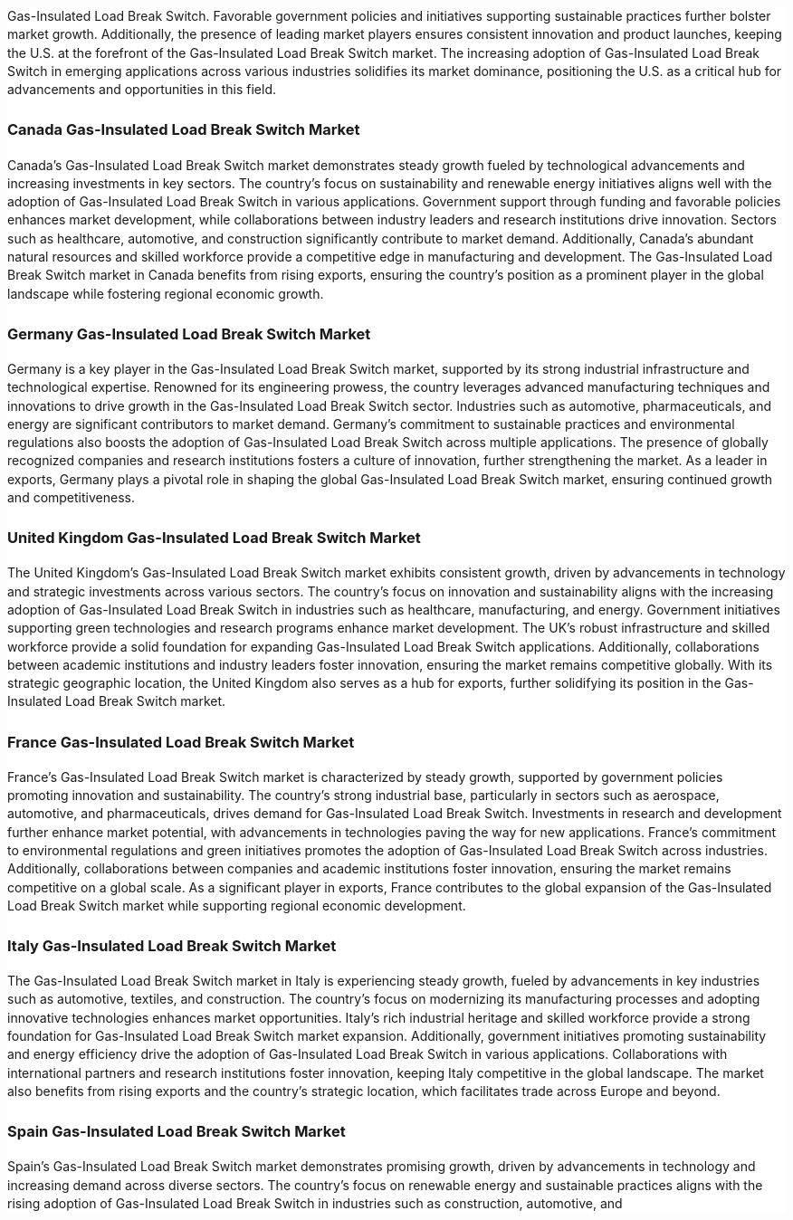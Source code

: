 Gas-Insulated Load Break Switch. Favorable government policies and initiatives supporting sustainable practices further bolster market growth. Additionally, the presence of leading market players ensures consistent innovation and product launches, keeping the U.S. at the forefront of the Gas-Insulated Load Break Switch market. The increasing adoption of Gas-Insulated Load Break Switch in emerging applications across various industries solidifies its market dominance, positioning the U.S. as a critical hub for advancements and opportunities in this field.</p><h3>Canada Gas-Insulated Load Break Switch Market</h3><p>Canada&rsquo;s Gas-Insulated Load Break Switch market demonstrates steady growth fueled by technological advancements and increasing investments in key sectors. The country&rsquo;s focus on sustainability and renewable energy initiatives aligns well with the adoption of Gas-Insulated Load Break Switch in various applications. Government support through funding and favorable policies enhances market development, while collaborations between industry leaders and research institutions drive innovation. Sectors such as healthcare, automotive, and construction significantly contribute to market demand. Additionally, Canada&rsquo;s abundant natural resources and skilled workforce provide a competitive edge in manufacturing and development. The Gas-Insulated Load Break Switch market in Canada benefits from rising exports, ensuring the country&rsquo;s position as a prominent player in the global landscape while fostering regional economic growth.</p><h3>Germany Gas-Insulated Load Break Switch Market</h3><p>Germany is a key player in the Gas-Insulated Load Break Switch market, supported by its strong industrial infrastructure and technological expertise. Renowned for its engineering prowess, the country leverages advanced manufacturing techniques and innovations to drive growth in the Gas-Insulated Load Break Switch sector. Industries such as automotive, pharmaceuticals, and energy are significant contributors to market demand. Germany&rsquo;s commitment to sustainable practices and environmental regulations also boosts the adoption of Gas-Insulated Load Break Switch across multiple applications. The presence of globally recognized companies and research institutions fosters a culture of innovation, further strengthening the market. As a leader in exports, Germany plays a pivotal role in shaping the global Gas-Insulated Load Break Switch market, ensuring continued growth and competitiveness.</p><h3>United Kingdom Gas-Insulated Load Break Switch Market</h3><p>The United Kingdom&rsquo;s Gas-Insulated Load Break Switch market exhibits consistent growth, driven by advancements in technology and strategic investments across various sectors. The country&rsquo;s focus on innovation and sustainability aligns with the increasing adoption of Gas-Insulated Load Break Switch in industries such as healthcare, manufacturing, and energy. Government initiatives supporting green technologies and research programs enhance market development. The UK&rsquo;s robust infrastructure and skilled workforce provide a solid foundation for expanding Gas-Insulated Load Break Switch applications. Additionally, collaborations between academic institutions and industry leaders foster innovation, ensuring the market remains competitive globally. With its strategic geographic location, the United Kingdom also serves as a hub for exports, further solidifying its position in the Gas-Insulated Load Break Switch market.</p><h3>France Gas-Insulated Load Break Switch Market</h3><p>France&rsquo;s Gas-Insulated Load Break Switch market is characterized by steady growth, supported by government policies promoting innovation and sustainability. The country&rsquo;s strong industrial base, particularly in sectors such as aerospace, automotive, and pharmaceuticals, drives demand for Gas-Insulated Load Break Switch. Investments in research and development further enhance market potential, with advancements in technologies paving the way for new applications. France&rsquo;s commitment to environmental regulations and green initiatives promotes the adoption of Gas-Insulated Load Break Switch across industries. Additionally, collaborations between companies and academic institutions foster innovation, ensuring the market remains competitive on a global scale. As a significant player in exports, France contributes to the global expansion of the Gas-Insulated Load Break Switch market while supporting regional economic development.</p><h3>Italy Gas-Insulated Load Break Switch Market</h3><p>The Gas-Insulated Load Break Switch market in Italy is experiencing steady growth, fueled by advancements in key industries such as automotive, textiles, and construction. The country&rsquo;s focus on modernizing its manufacturing processes and adopting innovative technologies enhances market opportunities. Italy&rsquo;s rich industrial heritage and skilled workforce provide a strong foundation for Gas-Insulated Load Break Switch market expansion. Additionally, government initiatives promoting sustainability and energy efficiency drive the adoption of Gas-Insulated Load Break Switch in various applications. Collaborations with international partners and research institutions foster innovation, keeping Italy competitive in the global landscape. The market also benefits from rising exports and the country&rsquo;s strategic location, which facilitates trade across Europe and beyond.</p><h3>Spain Gas-Insulated Load Break Switch Market</h3><p>Spain&rsquo;s Gas-Insulated Load Break Switch market demonstrates promising growth, driven by advancements in technology and increasing demand across diverse sectors. The country&rsquo;s focus on renewable energy and sustainable practices aligns with the rising adoption of Gas-Insulated Load Break Switch in industries such as construction, automotive, and